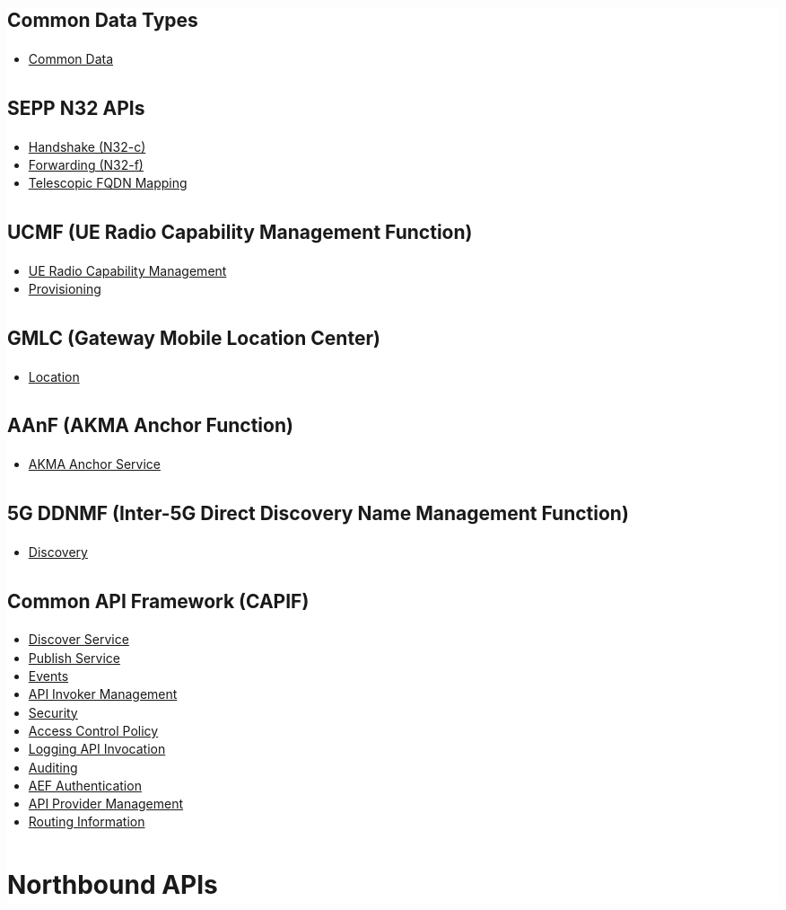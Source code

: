 ## Common Data Types
* [Common Data](https://jdegre.github.io/loader.html?yaml=TS29571_CommonData.yaml)

## SEPP N32 APIs
* [Handshake (N32-c)](https://jdegre.github.io/loader.html?yaml=TS29573_N32_Handshake.yaml)
* [Forwarding (N32-f)](https://jdegre.github.io/loader.html?yaml=TS29573_JOSEProtectedMessageForwarding.yaml)
* [Telescopic FQDN Mapping](https://jdegre.github.io/loader.html?yaml=TS29573_SeppTelescopicFqdnMapping.yaml)

## UCMF (UE Radio Capability Management Function)
* [UE Radio Capability Management](https://jdegre.github.io/loader.html?yaml=TS29673_Nucmf_UERCM.yaml)
* [Provisioning](https://jdegre.github.io/loader.html?yaml=TS29675_Nucmf_Provisioning.yaml)

## GMLC (Gateway Mobile Location Center)
* [Location](https://jdegre.github.io/loader.html?yaml=TS29515_Ngmlc_Location.yaml)

## AAnF (AKMA Anchor Function)
* [AKMA Anchor Service](https://jdegre.github.io/loader.html?yaml=TS29535_Naanf_AKMA.yaml)

## 5G DDNMF (Inter-5G Direct Discovery Name Management Function)
* [Discovery](https://jdegre.github.io/loader.html?yaml=TS29555_N5g-ddnmf_Discovery.yaml)

## Common API Framework (CAPIF)
* [Discover Service](https://jdegre.github.io/loader.html?yaml=TS29222_CAPIF_Discover_Service_API.yaml)
* [Publish Service](https://jdegre.github.io/loader.html?yaml=TS29222_CAPIF_Publish_Service_API.yaml)
* [Events](https://jdegre.github.io/loader.html?yaml=TS29222_CAPIF_Events_API.yaml)
* [API Invoker Management](https://jdegre.github.io/loader.html?yaml=TS29222_CAPIF_API_Invoker_Management_API.yaml)
* [Security](https://jdegre.github.io/loader.html?yaml=TS29222_CAPIF_Security_API.yaml)
* [Access Control Policy](https://jdegre.github.io/loader.html?yaml=TS29222_CAPIF_Access_Control_Policy_API.yaml)
* [Logging API Invocation](https://jdegre.github.io/loader.html?yaml=TS29222_CAPIF_Logging_API_Invocation_API.yaml)
* [Auditing](https://jdegre.github.io/loader.html?yaml=TS29222_CAPIF_Auditing_API.yaml)
* [AEF Authentication](https://jdegre.github.io/loader.html?yaml=TS29222_AEF_Security_API.yaml)
* [API Provider Management](https://jdegre.github.io/loader.html?yaml=TS29222_CAPIF_API_Provider_Management_API.yaml)
* [Routing Information](https://jdegre.github.io/loader.html?yaml=TS29222_CAPIF_Routing_Info_API.yaml)

# Northbound APIs
